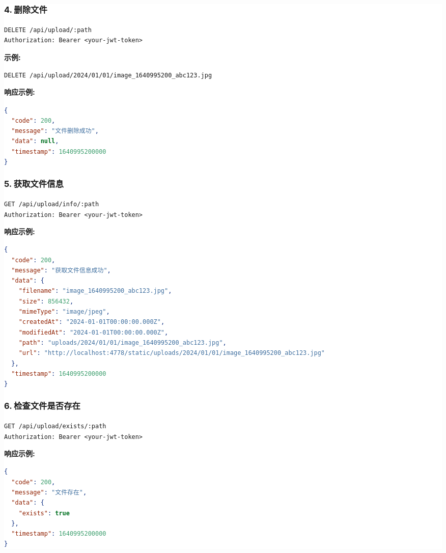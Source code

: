### 4. 删除文件

```http
DELETE /api/upload/:path
Authorization: Bearer <your-jwt-token>
```

**示例:**
```http
DELETE /api/upload/2024/01/01/image_1640995200_abc123.jpg
```

**响应示例:**
```json
{
  "code": 200,
  "message": "文件删除成功",
  "data": null,
  "timestamp": 1640995200000
}
```

### 5. 获取文件信息

```http
GET /api/upload/info/:path
Authorization: Bearer <your-jwt-token>
```

**响应示例:**
```json
{
  "code": 200,
  "message": "获取文件信息成功",
  "data": {
    "filename": "image_1640995200_abc123.jpg",
    "size": 856432,
    "mimeType": "image/jpeg",
    "createdAt": "2024-01-01T00:00:00.000Z",
    "modifiedAt": "2024-01-01T00:00:00.000Z",
    "path": "uploads/2024/01/01/image_1640995200_abc123.jpg",
    "url": "http://localhost:4778/static/uploads/2024/01/01/image_1640995200_abc123.jpg"
  },
  "timestamp": 1640995200000
}
```

### 6. 检查文件是否存在

```http
GET /api/upload/exists/:path
Authorization: Bearer <your-jwt-token>
```

**响应示例:**
```json
{
  "code": 200,
  "message": "文件存在",
  "data": {
    "exists": true
  },
  "timestamp": 1640995200000
}
```
